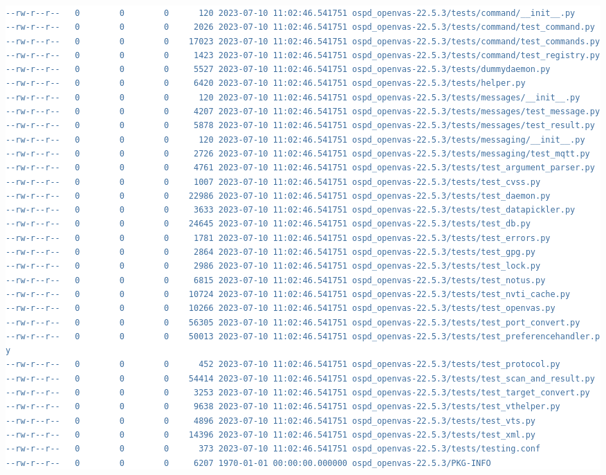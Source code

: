 ```diff
--rw-r--r--   0        0        0      120 2023-07-10 11:02:46.541751 ospd_openvas-22.5.3/tests/command/__init__.py
--rw-r--r--   0        0        0     2026 2023-07-10 11:02:46.541751 ospd_openvas-22.5.3/tests/command/test_command.py
--rw-r--r--   0        0        0    17023 2023-07-10 11:02:46.541751 ospd_openvas-22.5.3/tests/command/test_commands.py
--rw-r--r--   0        0        0     1423 2023-07-10 11:02:46.541751 ospd_openvas-22.5.3/tests/command/test_registry.py
--rw-r--r--   0        0        0     5527 2023-07-10 11:02:46.541751 ospd_openvas-22.5.3/tests/dummydaemon.py
--rw-r--r--   0        0        0     6420 2023-07-10 11:02:46.541751 ospd_openvas-22.5.3/tests/helper.py
--rw-r--r--   0        0        0      120 2023-07-10 11:02:46.541751 ospd_openvas-22.5.3/tests/messages/__init__.py
--rw-r--r--   0        0        0     4207 2023-07-10 11:02:46.541751 ospd_openvas-22.5.3/tests/messages/test_message.py
--rw-r--r--   0        0        0     5878 2023-07-10 11:02:46.541751 ospd_openvas-22.5.3/tests/messages/test_result.py
--rw-r--r--   0        0        0      120 2023-07-10 11:02:46.541751 ospd_openvas-22.5.3/tests/messaging/__init__.py
--rw-r--r--   0        0        0     2726 2023-07-10 11:02:46.541751 ospd_openvas-22.5.3/tests/messaging/test_mqtt.py
--rw-r--r--   0        0        0     4761 2023-07-10 11:02:46.541751 ospd_openvas-22.5.3/tests/test_argument_parser.py
--rw-r--r--   0        0        0     1007 2023-07-10 11:02:46.541751 ospd_openvas-22.5.3/tests/test_cvss.py
--rw-r--r--   0        0        0    22986 2023-07-10 11:02:46.541751 ospd_openvas-22.5.3/tests/test_daemon.py
--rw-r--r--   0        0        0     3633 2023-07-10 11:02:46.541751 ospd_openvas-22.5.3/tests/test_datapickler.py
--rw-r--r--   0        0        0    24645 2023-07-10 11:02:46.541751 ospd_openvas-22.5.3/tests/test_db.py
--rw-r--r--   0        0        0     1781 2023-07-10 11:02:46.541751 ospd_openvas-22.5.3/tests/test_errors.py
--rw-r--r--   0        0        0     2864 2023-07-10 11:02:46.541751 ospd_openvas-22.5.3/tests/test_gpg.py
--rw-r--r--   0        0        0     2986 2023-07-10 11:02:46.541751 ospd_openvas-22.5.3/tests/test_lock.py
--rw-r--r--   0        0        0     6815 2023-07-10 11:02:46.541751 ospd_openvas-22.5.3/tests/test_notus.py
--rw-r--r--   0        0        0    10724 2023-07-10 11:02:46.541751 ospd_openvas-22.5.3/tests/test_nvti_cache.py
--rw-r--r--   0        0        0    10266 2023-07-10 11:02:46.541751 ospd_openvas-22.5.3/tests/test_openvas.py
--rw-r--r--   0        0        0    56305 2023-07-10 11:02:46.541751 ospd_openvas-22.5.3/tests/test_port_convert.py
--rw-r--r--   0        0        0    50013 2023-07-10 11:02:46.541751 ospd_openvas-22.5.3/tests/test_preferencehandler.py
--rw-r--r--   0        0        0      452 2023-07-10 11:02:46.541751 ospd_openvas-22.5.3/tests/test_protocol.py
--rw-r--r--   0        0        0    54414 2023-07-10 11:02:46.541751 ospd_openvas-22.5.3/tests/test_scan_and_result.py
--rw-r--r--   0        0        0     3253 2023-07-10 11:02:46.541751 ospd_openvas-22.5.3/tests/test_target_convert.py
--rw-r--r--   0        0        0     9638 2023-07-10 11:02:46.541751 ospd_openvas-22.5.3/tests/test_vthelper.py
--rw-r--r--   0        0        0     4896 2023-07-10 11:02:46.541751 ospd_openvas-22.5.3/tests/test_vts.py
--rw-r--r--   0        0        0    14396 2023-07-10 11:02:46.541751 ospd_openvas-22.5.3/tests/test_xml.py
--rw-r--r--   0        0        0      373 2023-07-10 11:02:46.541751 ospd_openvas-22.5.3/tests/testing.conf
--rw-r--r--   0        0        0     6207 1970-01-01 00:00:00.000000 ospd_openvas-22.5.3/PKG-INFO
```
